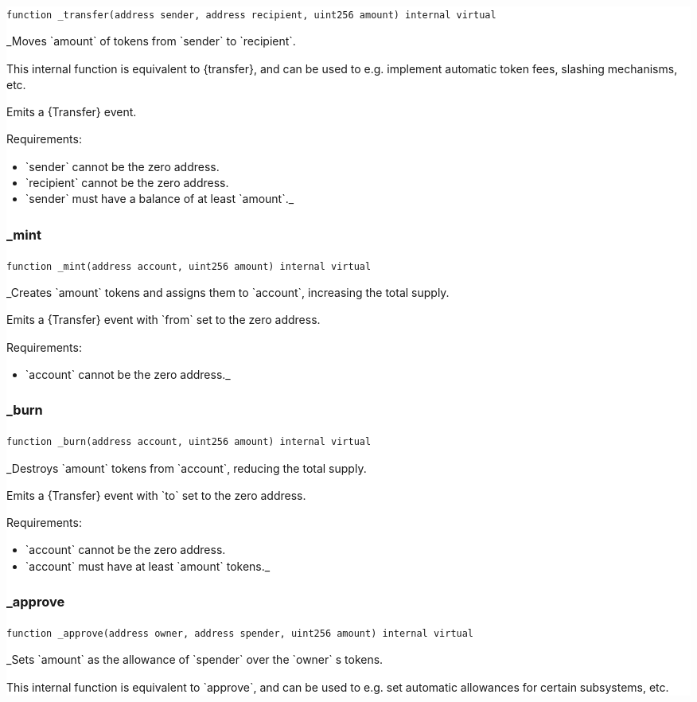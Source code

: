 ```solidity
function _transfer(address sender, address recipient, uint256 amount) internal virtual
```

_Moves &#x60;amount&#x60; of tokens from &#x60;sender&#x60; to &#x60;recipient&#x60;.

This internal function is equivalent to {transfer}, and can be used to
e.g. implement automatic token fees, slashing mechanisms, etc.

Emits a {Transfer} event.

Requirements:

- &#x60;sender&#x60; cannot be the zero address.
- &#x60;recipient&#x60; cannot be the zero address.
- &#x60;sender&#x60; must have a balance of at least &#x60;amount&#x60;._

### _mint

```solidity
function _mint(address account, uint256 amount) internal virtual
```

_Creates &#x60;amount&#x60; tokens and assigns them to &#x60;account&#x60;, increasing
the total supply.

Emits a {Transfer} event with &#x60;from&#x60; set to the zero address.

Requirements:

- &#x60;account&#x60; cannot be the zero address._

### _burn

```solidity
function _burn(address account, uint256 amount) internal virtual
```

_Destroys &#x60;amount&#x60; tokens from &#x60;account&#x60;, reducing the
total supply.

Emits a {Transfer} event with &#x60;to&#x60; set to the zero address.

Requirements:

- &#x60;account&#x60; cannot be the zero address.
- &#x60;account&#x60; must have at least &#x60;amount&#x60; tokens._

### _approve

```solidity
function _approve(address owner, address spender, uint256 amount) internal virtual
```

_Sets &#x60;amount&#x60; as the allowance of &#x60;spender&#x60; over the &#x60;owner&#x60; s tokens.

This internal function is equivalent to &#x60;approve&#x60;, and can be used to
e.g. set automatic allowances for certain subsystems, etc.
